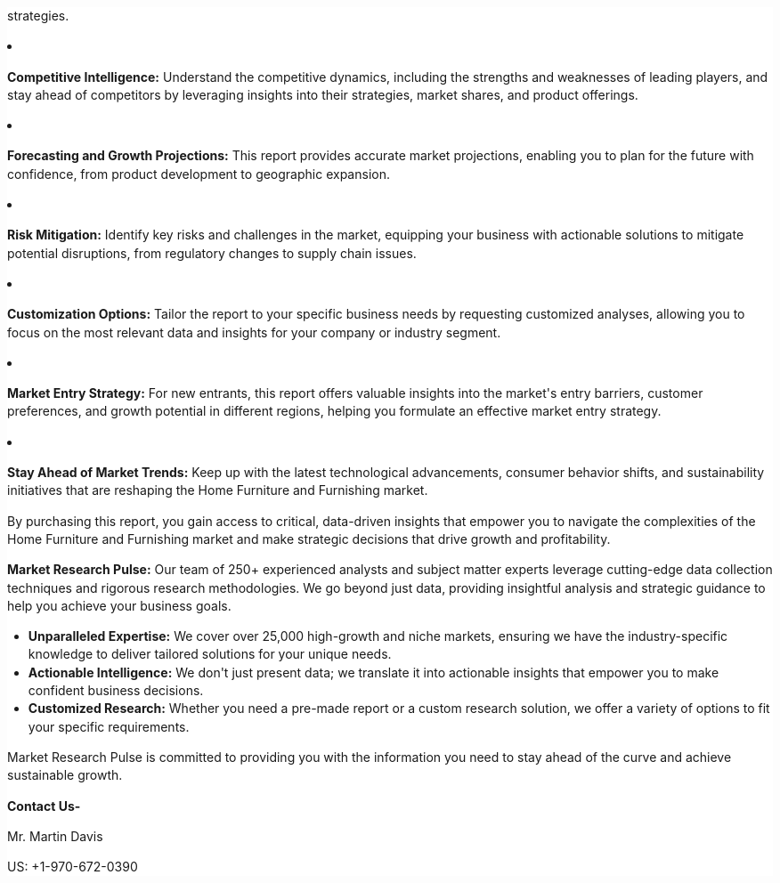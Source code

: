 strategies.</p></li><li><p><strong>Competitive Intelligence:</strong> Understand the competitive dynamics, including the strengths and weaknesses of leading players, and stay ahead of competitors by leveraging insights into their strategies, market shares, and product offerings.</p></li><li><p><strong>Forecasting and Growth Projections:</strong> This report provides accurate market projections, enabling you to plan for the future with confidence, from product development to geographic expansion.</p></li><li><p><strong>Risk Mitigation:</strong> Identify key risks and challenges in the market, equipping your business with actionable solutions to mitigate potential disruptions, from regulatory changes to supply chain issues.</p></li><li><p><strong>Customization Options:</strong> Tailor the report to your specific business needs by requesting customized analyses, allowing you to focus on the most relevant data and insights for your company or industry segment.</p></li><li><p><strong>Market Entry Strategy:</strong> For new entrants, this report offers valuable insights into the market's entry barriers, customer preferences, and growth potential in different regions, helping you formulate an effective market entry strategy.</p></li><li><p><strong>Stay Ahead of Market Trends:</strong> Keep up with the latest technological advancements, consumer behavior shifts, and sustainability initiatives that are reshaping the Home Furniture and Furnishing market.</p></li></ol><p>By purchasing this report, you gain access to critical, data-driven insights that empower you to navigate the complexities of the Home Furniture and Furnishing market and make strategic decisions that drive growth and profitability.</p><p><strong>Market Research Pulse:</strong>&nbsp;Our team of 250+ experienced analysts and subject matter experts leverage cutting-edge data collection techniques and rigorous research methodologies. We go beyond just data, providing insightful analysis and strategic guidance to help you achieve your business goals.</p><ul><li><strong>Unparalleled Expertise:</strong>&nbsp;We cover over 25,000 high-growth and niche markets, ensuring we have the industry-specific knowledge to deliver tailored solutions for your unique needs.</li><li><strong>Actionable Intelligence:</strong>&nbsp;We don't just present data; we translate it into actionable insights that empower you to make confident business decisions.</li><li><strong>Customized Research:</strong>&nbsp;Whether you need a pre-made report or a custom research solution, we offer a variety of options to fit your specific requirements.</li></ul><p>Market Research Pulse is committed to providing you with the information you need to stay ahead of the curve and achieve sustainable growth.</p><p><strong>Contact Us-</strong></p><p>Mr. Martin Davis</p><p>US: +1-970-672-0390</p>

